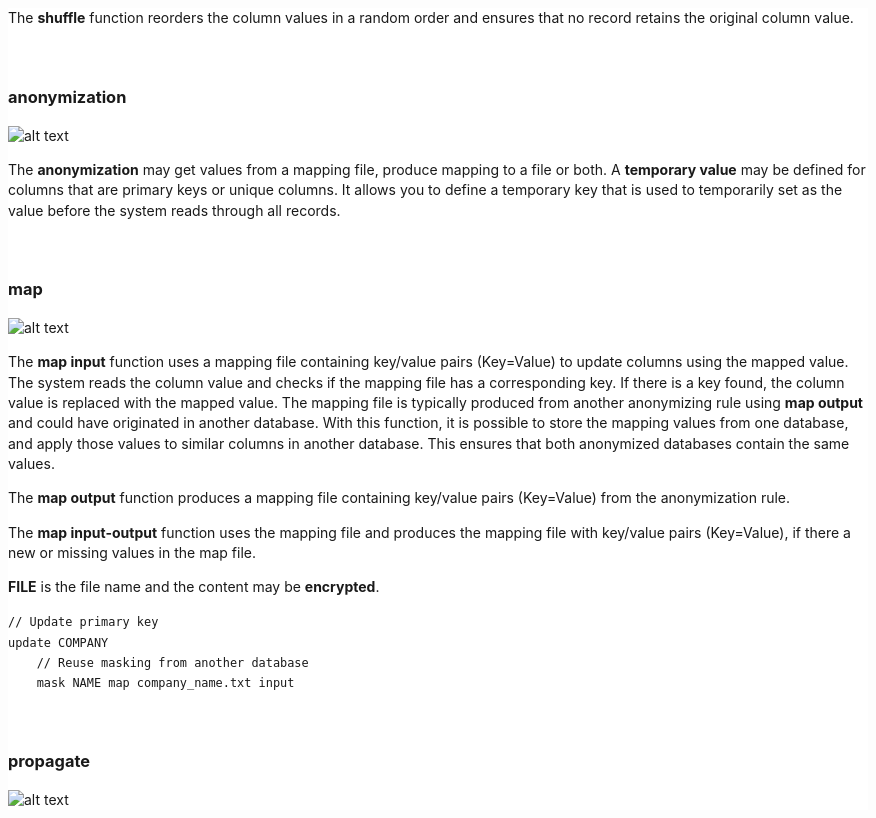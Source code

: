 </td>
<td>

The **shuffle** function reorders the column values in a random order and ensures that no record retains the original column value.

</td>
</tr>
</table>

&nbsp;

### anonymization

![alt text](/img/docs/ano-syntax/anonymization.png 'Anonymization')

The **anonymization** may get values from a mapping file, produce mapping to a file or both. A **temporary value** may be defined for columns that are primary keys or unique columns. It allows you to define a temporary key that is used to temporarily set as the value before the system reads through all records.

&nbsp;

### map

![alt text](/img/docs/ano-syntax/map.png 'Map')

The **map input** function uses a mapping file containing key/value pairs (Key=Value) to update columns using the mapped value. The system reads the column value and checks if the mapping file has a corresponding key. If there is a key found, the column value is replaced with the mapped value. The mapping file is typically produced from another anonymizing rule using **map output** and could have originated in another database. With this function, it is possible to store the mapping values from one database, and apply those values to similar columns in another database. This ensures that both anonymized databases contain the same values.

The **map output** function produces a mapping file containing key/value pairs (Key=Value) from the anonymization rule.

The **map input-output** function uses the mapping file and produces the mapping file with key/value pairs (Key=Value), if there a new or missing values in the map file.

**FILE** is the file name and the content may be **encrypted**.

```
// Update primary key
update COMPANY
    // Reuse masking from another database
    mask NAME map company_name.txt input
```

&nbsp;

### propagate

![alt text](/img/docs/ano-syntax/propagate.png 'Propagate')
